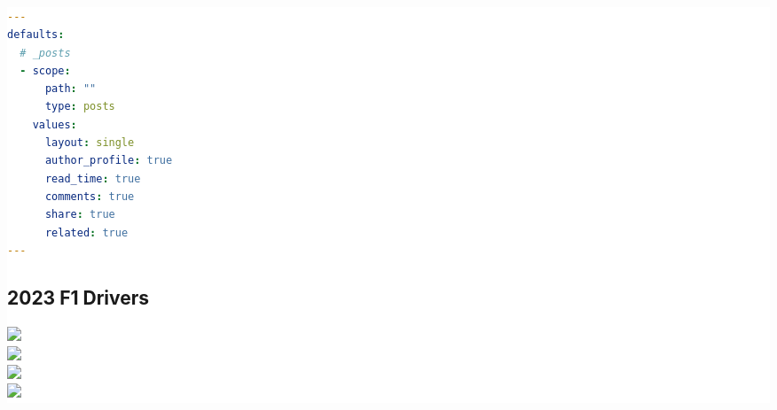 ```yaml
---
defaults:
  # _posts
  - scope:
      path: ""
      type: posts
    values:
      layout: single
      author_profile: true
      read_time: true
      comments: true
      share: true
      related: true
---
```


## 2023 F1 Drivers

<div class="row">

  <div class="column">
    <img src="https://github.com/PGK-Lang/perforjamogmancetask/blob/gh-pages/_images/Screen%20Shot%202023-01-08%20at%201.11.54%20PM.png?raw=true" style="width:100%">
  </div>

  <div class="column">
    <img src="https://github.com/PGK-Lang/jamal/blob/gh-pages/_images/Screen%20Shot%202023-01-08%20at%201.12.03%20PM.png?raw=true" style="width:100%">
  </div>

  <div class="column">
    <img src="https://github.com/PGK-Lang/jamal/blob/gh-pages/_images/Screen%20Shot%202023-01-08%20at%201.12.12%20PM.png?raw=true" style="width:100%">
  </div>

  <div class="column">
    <img src="https://github.com/PGK-Lang/jamal/blob/gh-pages/_images/Screen%20Shot%202023-01-08%20at%201.12.18%20PM.png?raw=true" style="width:100%">
  </div>

</div>